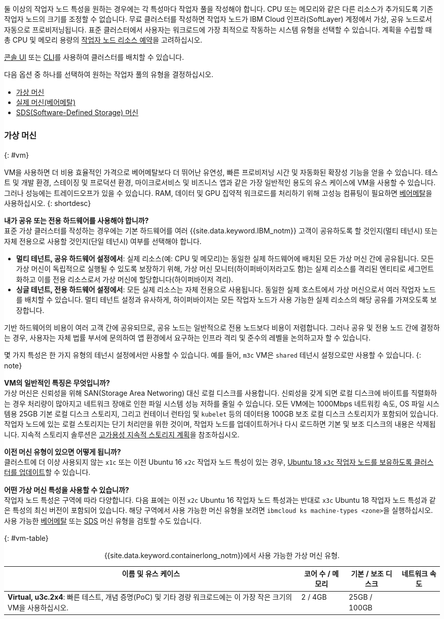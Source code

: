 둘 이상의 작업자 노드 특성을 원하는 경우에는 각 특성마다 작업자 풀을 작성해야 합니다. CPU 또는 메모리와 같은 다른 리소스가 추가되도록 기존 작업자 노드의 크기를 조정할 수 없습니다. 무료 클러스터를 작성하면 작업자 노드가 IBM Cloud 인프라(SoftLayer) 계정에서 가상, 공유 노드로서 자동으로 프로비저닝됩니다. 표준 클러스터에서 사용자는 워크로드에 가장 최적으로 작동하는 시스템 유형을 선택할 수 있습니다. 계획을 수립할 때 총 CPU 및 메모리 용량의 [작업자 노드 리소스 예약](#resource_limit_node)을 고려하십시오.

[콘솔 UI](/docs/containers?topic=containers-clusters#clusters_ui) 또는 [CLI](/docs/containers?topic=containers-clusters#clusters_cli)를 사용하여 클러스터를 배치할 수 있습니다.

다음 옵션 중 하나를 선택하여 원하는 작업자 풀의 유형을 결정하십시오.
* [가상 머신](#vm)
* [실제 머신(베어메탈)](#bm)
* [SDS(Software-Defined Storage) 머신](#sds)

### 가상 머신
{: #vm}

VM을 사용하면 더 비용 효율적인 가격으로 베어메탈보다 더 뛰어난 유연성, 빠른 프로비저닝 시간 및 자동화된 확장성 기능을 얻을 수 있습니다. 테스트 및 개발 환경, 스테이징 및 프로덕션 환경, 마이크로서비스 및 비즈니스 앱과 같은 가장 일반적인 용도의 유스 케이스에 VM을 사용할 수 있습니다. 그러나 성능에는 트레이드오프가 있을 수 있습니다. RAM, 데이터 및 GPU 집약적 워크로드를 처리하기 위해 고성능 컴퓨팅이 필요하면 [베어메탈](#bm)을 사용하십시오.
{: shortdesc}

**내가 공유 또는 전용 하드웨어를 사용해야 합니까?**</br>
표준 가상 클러스터를 작성하는 경우에는 기본 하드웨어를 여러 {{site.data.keyword.IBM_notm}} 고객이 공유하도록 할 것인지(멀티 테넌시) 또는 자체 전용으로 사용할 것인지(단일 테넌시) 여부를 선택해야 합니다.

* **멀티 테넌트, 공유 하드웨어 설정에서**: 실제 리소스(예: CPU 및 메모리)는 동일한 실제 하드웨어에 배치된 모든 가상 머신 간에 공유됩니다. 모든 가상 머신이 독립적으로 실행될 수 있도록 보장하기 위해, 가상 머신 모니터(하이퍼바이저라고도 함)는 실제 리소스를 격리된 엔티티로 세그먼트화하고 이를 전용 리소스로서 가상 머신에 할당합니다(하이퍼바이저 격리).
* **싱글 테넌트, 전용 하드웨어 설정에서**: 모든 실제 리소스는 자체 전용으로 사용됩니다. 동일한 실제 호스트에서 가상 머신으로서 여러 작업자 노드를 배치할 수 있습니다. 멀티 테넌트 설정과 유사하게, 하이퍼바이저는 모든 작업자 노드가 사용 가능한 실제 리소스의 해당 공유를 가져오도록 보장합니다.

기반 하드웨어의 비용이 여러 고객 간에 공유되므로, 공유 노드는 일반적으로 전용 노드보다 비용이 저렴합니다. 그러나 공유 및 전용 노드 간에 결정하는 경우, 사용자는 자체 법률 부서에 문의하여 앱 환경에서 요구하는 인프라 격리 및 준수의 레벨을 논의하고자 할 수 있습니다.

몇 가지 특성은 한 가지 유형의 테넌시 설정에서만 사용할 수 있습니다. 예를 들어, `m3c` VM은 `shared` 테넌시 설정으로만 사용할 수 있습니다.
{: note}

**VM의 일반적인 특징은 무엇입니까?**</br>
가상 머신은 신뢰성을 위해 SAN(Storage Area Networing) 대신 로컬 디스크를 사용합니다. 신뢰성을 갖게 되면 로컬 디스크에 바이트를 직렬화하는 경우 처리량이 많아지고 네트워크 장애로 인한 파일 시스템 성능 저하를 줄일 수 있습니다. 모든 VM에는 1000Mbps 네트워킹 속도, OS 파일 시스템용 25GB 기본 로컬 디스크 스토리지, 그리고 컨테이너 런타임 및 `kubelet` 등의 데이터용 100GB 보조 로컬 디스크 스토리지가 포함되어 있습니다. 작업자 노드에 있는 로컬 스토리지는 단기 처리만을 위한 것이며, 작업자 노드를 업데이트하거나 다시 로드하면 기본 및 보조 디스크의 내용은 삭제됩니다. 지속적 스토리지 솔루션은 [고가용성 지속적 스토리지 계획](/docs/containers?topic=containers-storage_planning#storage_planning)을 참조하십시오.

**이전 머신 유형이 있으면 어떻게 됩니까?**</br>
클러스트에 더 이상 사용되지 않는 `x1c` 또는 이전 Ubuntu 16 `x2c` 작업자 노드 특성이 있는 경우, [Ubuntu 18 `x3c` 작업자 노드를 보유하도록 클러스터를 업데이트](/docs/containers?topic=containers-update#machine_type)할 수 있습니다. 

**어떤 가상 머신 특성을 사용할 수 있습니까?**</br>
작업자 노드 특성은 구역에 따라 다양합니다. 다음 표에는 이전 `x2c` Ubuntu 16 작업자 노드 특성과는 반대로 `x3c` Ubuntu 18 작업자 노드 특성과 같은 특성의 최신 버전이 포함되어 있습니다. 해당 구역에서 사용 가능한 머신 유형을 보려면 `ibmcloud ks machine-types <zone>`을 실행하십시오. 사용 가능한 [베어메탈](#bm) 또는 [SDS](#sds) 머신 유형을 검토할 수도 있습니다.

{: #vm-table}
<table>
<caption>{{site.data.keyword.containerlong_notm}}에서 사용 가능한 가상 머신 유형.</caption>
<thead>
<th>이름 및 유스 케이스</th>
<th>코어 수 / 메모리</th>
<th>기본 / 보조 디스크</th>
<th>네트워크 속도</th>
</thead>
<tbody>
<tr>
<td><strong>Virtual, u3c.2x4</strong>: 빠른 테스트, 개념 증명(PoC) 및 기타 경량 워크로드에는 이 가장 작은 크기의 VM을 사용하십시오.</td>
<td>2 / 4GB</td>
<td>25GB / 100GB</td>